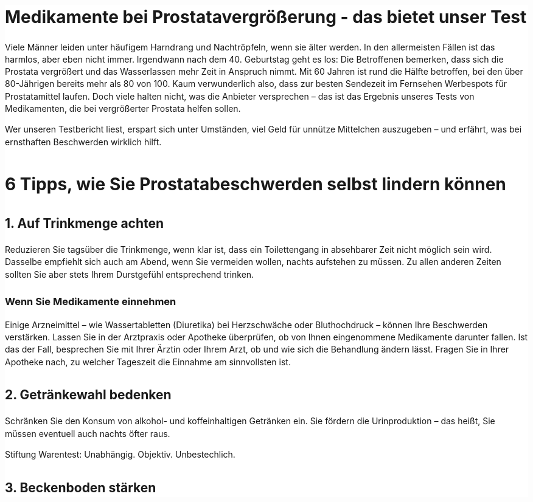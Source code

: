 # Medikamente bei Prostatavergrößerung - das bietet unser Test

Viele Männer leiden unter häufigem Harn­drang und 
Nacht­röpfeln, wenn sie älter werden. In den allermeisten Fällen ist das
 harmlos, aber eben nicht immer. Irgend­wann nach dem 40. Geburts­tag 
geht es los: Die Betroffenen bemerken, dass sich die Prostata vergrößert
 und das Wasser­lassen mehr Zeit in Anspruch nimmt. Mit 60 Jahren ist 
rund die Hälfte betroffen, bei den über 80-Jährigen bereits mehr als 80 
von 100. Kaum verwunderlich also, dass zur besten Sende­zeit im 
Fernsehen Werbespots für Prostata­mittel laufen. Doch viele halten 
nicht, was die Anbieter versprechen – das ist das Ergebnis unseres Tests
 von Medikamenten, die bei vergrößerter Prostata helfen sollen.

Wer unseren Testbe­richt liest, erspart sich unter 
Umständen, viel Geld für unnütze Mittel­chen auszugeben – und erfährt, 
was bei ernst­haften Beschwerden wirk­lich hilft.

# 6 Tipps, wie Sie Prostata­beschwerden selbst lindern können

## 1. Auf Trinkmenge achten

Reduzieren Sie tags­über die Trinkmenge, wenn klar ist, 
dass ein Toilettengang in absehbarer Zeit nicht möglich sein wird. 
Dasselbe empfiehlt sich auch am Abend, wenn Sie vermeiden wollen, nachts
 aufstehen zu müssen. Zu allen anderen Zeiten sollten Sie aber stets 
Ihrem Durst­gefühl entsprechend trinken.

### Wenn Sie Medikamente einnehmen

Einige Arznei­mittel – wie Wasser­tabletten (Diuretika) 
bei Herz­schwäche oder Blut­hoch­druck – können Ihre Beschwerden 
verstärken. Lassen Sie in der Arzt­praxis oder Apotheke über­prüfen, ob 
von Ihnen einge­nommene Medikamente darunter fallen. Ist das der Fall, 
besprechen Sie mit Ihrer Ärztin oder Ihrem Arzt, ob und wie sich die 
Behand­lung ändern lässt. Fragen Sie in Ihrer Apotheke nach, zu welcher 
Tages­zeit die Einnahme am sinn­vollsten ist.

## 2. Getränke­wahl bedenken

Schränken Sie den Konsum von alkohol- und 
koffeinhaltigen Getränken ein. Sie fördern die Urin­produktion – das 
heißt, Sie müssen eventuell auch nachts öfter raus.

Stiftung Warentest: Unabhängig. Objektiv. Unbestechlich.

## 3. Beckenboden stärken
